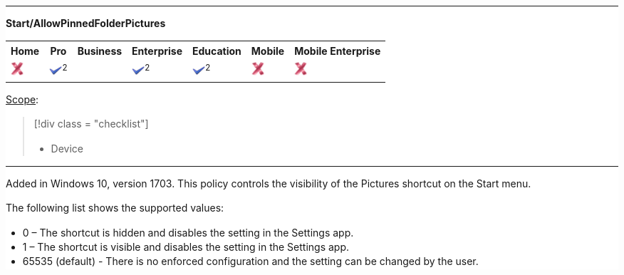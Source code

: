 


<hr/>


<a href="" id="start-allowpinnedfolderpictures"></a>**Start/AllowPinnedFolderPictures**  


<table>
<tr>
	<th>Home</th>
	<th>Pro</th>
	<th>Business</th>
	<th>Enterprise</th>
	<th>Education</th>
	<th>Mobile</th>
	<th>Mobile Enterprise</th>
</tr>
<tr>
	<td><img src="images/crossmark.png" alt="cross mark" /></td>
	<td><img src="images/checkmark.png" alt="check mark" /><sup>2</sup></td>
	<td></td>
	<td><img src="images/checkmark.png" alt="check mark" /><sup>2</sup></td>
	<td><img src="images/checkmark.png" alt="check mark" /><sup>2</sup></td>
	<td><img src="images/crossmark.png" alt="cross mark" /></td>
	<td><img src="images/crossmark.png" alt="cross mark" /></td>
</tr>
</table>



[Scope](./policy-configuration-service-provider.md#policy-scope):

> [!div class = "checklist"]
> * Device

<hr/>



Added in Windows 10, version 1703. This policy controls the visibility of the Pictures shortcut on the Start menu.



The following list shows the supported values:

-   0 – The shortcut is hidden and disables the setting in the Settings app.
-   1 – The shortcut is visible and disables the setting in the Settings app.
-   65535 (default) - There is no enforced configuration and the setting can be changed by the user.
